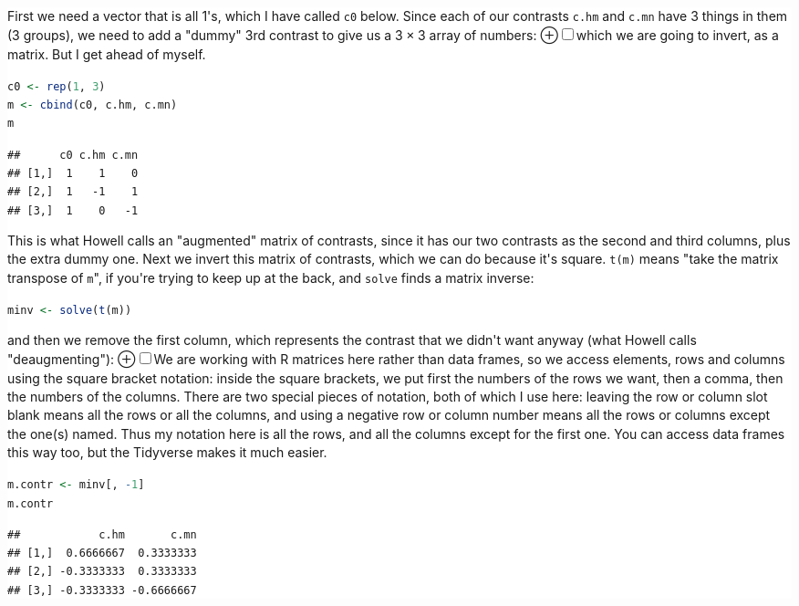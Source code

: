 First we need a vector that is all 1's, which I have called
`c0` below. Since each of our contrasts `c.hm` and
`c.mn` have 3 things in them (3 groups), we need to add a
"dummy" 3rd contrast to give us a $3\times 3$ array of numbers:
<label for="tufte-mn-" class="margin-toggle">&#8853;</label><input type="checkbox" id="tufte-mn-" class="margin-toggle"><span class="marginnote">which we are going to invert, as a matrix. But I get ahead of myself.</span>


```r
c0 <- rep(1, 3)
m <- cbind(c0, c.hm, c.mn)
m
```

```
##      c0 c.hm c.mn
## [1,]  1    1    0
## [2,]  1   -1    1
## [3,]  1    0   -1
```

 

This is what Howell calls an "augmented" matrix of contrasts, since
it has our two contrasts as the second and third columns, plus
the extra dummy one. Next we invert this matrix of contrasts,
which we can do because it's square. `t(m)` means 
"take the matrix transpose of `m`", if you're trying to keep up at the
back, and `solve` finds a matrix inverse:


```r
minv <- solve(t(m))
```

 

and then we remove the first column, which represents the contrast
that we didn't want anyway (what Howell calls "deaugmenting"):
<label for="tufte-mn-" class="margin-toggle">&#8853;</label><input type="checkbox" id="tufte-mn-" class="margin-toggle"><span class="marginnote">We are working with R matrices here rather than data frames, so we access elements, rows and columns using the square bracket notation: inside the square brackets, we put first the numbers of the rows we want, then a comma, then the numbers of the columns. There are two special pieces of notation, both of which I use here: leaving the row or column slot blank means all the rows or all the columns, and using a negative row or column number means all the rows or columns except the one(s) named. Thus my notation here is all the rows, and all the columns except for the first one. You can access data frames this way too, but the Tidyverse makes it much easier.</span>


```r
m.contr <- minv[, -1]
m.contr
```

```
##            c.hm       c.mn
## [1,]  0.6666667  0.3333333
## [2,] -0.3333333  0.3333333
## [3,] -0.3333333 -0.6666667
```
